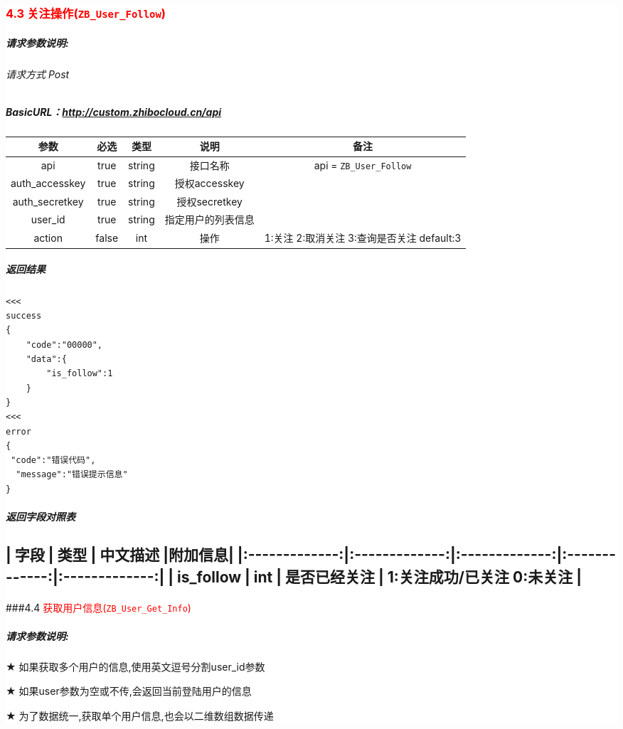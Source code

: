 ### <font style="color:red">4.3 关注操作(`ZB_User_Follow`)</font>

##### 请求参数说明:

###### 请求方式 Post
##### BasicURL：http://custom.zhibocloud.cn/api

| 参数| 必选 | 类型 | 说明 | 备注 |
|:-------------:|:-------------:|:-------------:|:-------------:|:-------------:|
|api|true|string|接口名称| api = `ZB_User_Follow`|
|auth_accesskey|true|string|授权accesskey ||
|auth_secretkey|true|string|授权secretkey||
|user_id|true|string|指定用户的列表信息||
|action|false|int|操作| 1:关注 2:取消关注 3:查询是否关注 default:3|

##### 返回结果

```
<<<
success
{
    "code":"00000",
    "data":{
        "is_follow":1
    }
}
<<<
error
{
 "code":"错误代码",
  "message":"错误提示信息"
}

```

##### 返回字段对照表
| 字段 | 类型 | 中文描述 |附加信息|
|:-------------:|:-------------:|:-------------:|:-------------:|:-------------:|
|       is_follow         |       int          |       是否已经关注          | 1:关注成功/已关注 0:未关注  |
---
###4.4 <font style = 'color:red'>获取用户信息(`ZB_User_Get_Info`)</font>

##### 请求参数说明:
★  如果获取多个用户的信息,使用英文逗号分割user_id参数

★  如果user参数为空或不传,会返回当前登陆用户的信息

★  为了数据统一,获取单个用户信息,也会以二维数组数据传递
